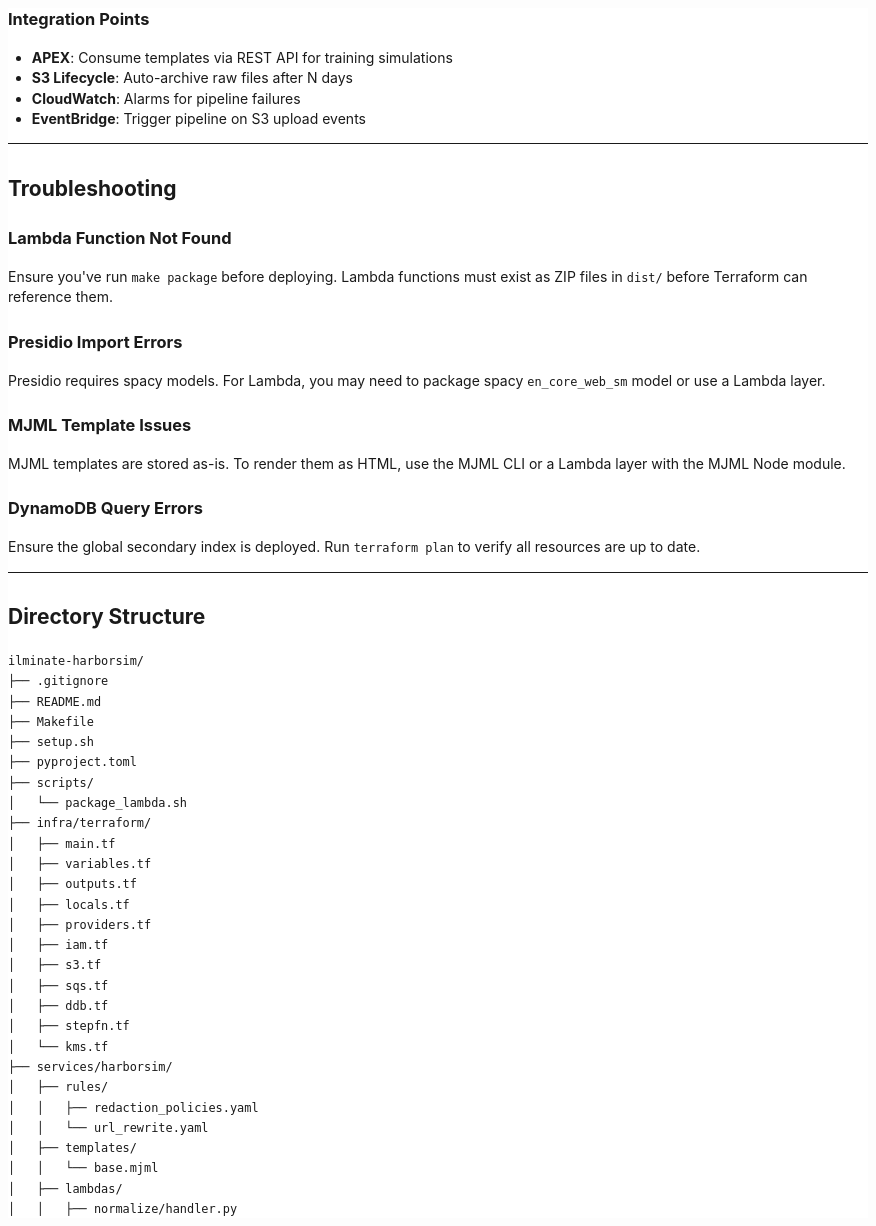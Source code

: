 ### Integration Points

- **APEX**: Consume templates via REST API for training simulations
- **S3 Lifecycle**: Auto-archive raw files after N days
- **CloudWatch**: Alarms for pipeline failures
- **EventBridge**: Trigger pipeline on S3 upload events

---

## Troubleshooting

### Lambda Function Not Found

Ensure you've run `make package` before deploying. Lambda functions must exist as ZIP files in `dist/` before Terraform can reference them.

### Presidio Import Errors

Presidio requires spacy models. For Lambda, you may need to package spacy `en_core_web_sm` model or use a Lambda layer.

### MJML Template Issues

MJML templates are stored as-is. To render them as HTML, use the MJML CLI or a Lambda layer with the MJML Node module.

### DynamoDB Query Errors

Ensure the global secondary index is deployed. Run `terraform plan` to verify all resources are up to date.

---

## Directory Structure

```
ilminate-harborsim/
├── .gitignore
├── README.md
├── Makefile
├── setup.sh
├── pyproject.toml
├── scripts/
│   └── package_lambda.sh
├── infra/terraform/
│   ├── main.tf
│   ├── variables.tf
│   ├── outputs.tf
│   ├── locals.tf
│   ├── providers.tf
│   ├── iam.tf
│   ├── s3.tf
│   ├── sqs.tf
│   ├── ddb.tf
│   ├── stepfn.tf
│   └── kms.tf
├── services/harborsim/
│   ├── rules/
│   │   ├── redaction_policies.yaml
│   │   └── url_rewrite.yaml
│   ├── templates/
│   │   └── base.mjml
│   ├── lambdas/
│   │   ├── normalize/handler.py
```